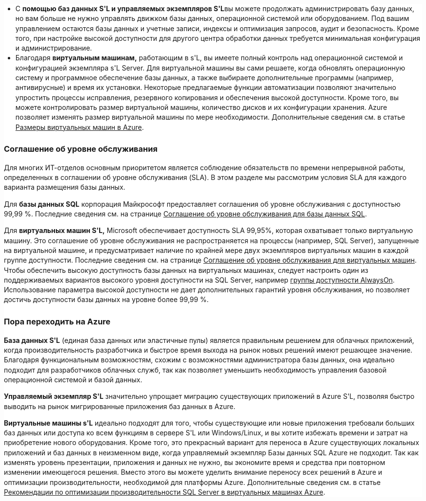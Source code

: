 - С **помощью баз данных S'L и управляемых экземпляров S'L**вы можете продолжать администрировать базу данных, но вам больше не нужно управлять движком базы данных, операционной системой или оборудованием. Под вашим управлением остаются базы данных и учетные записи, индексы и оптимизация запросов, аудит и безопасность. Кроме того, при настройке высокой доступности для другого центра обработки данных требуется минимальная конфигурация и администрирование.
- Благодаря **виртуальным машинам,** работающим в s'L, вы имеете полный контроль над операционной системой и конфигурацией экземпляра s'L Server. Для виртуальной машины вы сами решаете, когда обновлять операционную систему и программное обеспечение базы данных, а также выбираете дополнительные программы (например, антивирусные) и время их установки. Некоторые предлагаемые функции автоматизации позволяют значительно упростить процессы исправления, резервного копирования и обеспечения высокой доступности. Кроме того, вы можете контролировать размер виртуальной машины, количество дисков и их конфигурации хранения. Azure позволяет изменять размер виртуальной машины по мере необходимости. Дополнительные сведения см. в статье [Размеры виртуальных машин в Azure](../virtual-machines/windows/sizes.md).

### <a name="service-level-agreement-sla"></a>Соглашение об уровне обслуживания

Для многих ИТ-отделов основным приоритетом является соблюдение обязательств по времени непрерывной работы, определенных в соглашении об уровне обслуживания (SLA). В этом разделе мы рассмотрим условия SLA для каждого варианта размещения базы данных.

Для **базы данных SQL** корпорация Майкрософт предоставляет соглашения об уровне обслуживания с доступностью 99,99 %. Последние сведения см. на странице [Соглашение об уровне обслуживания для базы данных SQL](https://azure.microsoft.com/support/legal/sla/sql-database/).

Для **виртуальных машин S'L,** Microsoft обеспечивает доступность SLA 99,95%, которая охватывает только виртуальную машину. Это соглашение об уровне обслуживания не распространяется на процессы (например, SQL Server), запущенные на виртуальной машине, и предусматривает наличие по крайней мере двух экземпляров виртуальных машин в каждой группе доступности. Последние сведения см. на странице [Соглашение об уровне обслуживания для виртуальных машин](https://azure.microsoft.com/support/legal/sla/virtual-machines/). Чтобы обеспечить высокую доступность базы данных на виртуальных машинах, следует настроить один из поддерживаемых вариантов высокого уровня доступности на SQL Server, например [группы доступности AlwaysOn](https://docs.microsoft.com/sql/database-engine/availability-groups/windows/always-on-availability-groups-sql-server). Использование параметра высокой доступности не дает дополнительных гарантий уровня обслуживания, но позволяет достичь доступности базы данных на уровне более 99,99 %.

### <a name="time-to-move-to-azure"></a><a name="market"></a>Пора переходить на Azure

**База данных S'L** (единая база данных или эластичные пулы) является правильным решением для облачных приложений, когда производительность разработчика и быстрое время выхода на рынок новых решений имеют решающее значение. Благодаря функциональным возможностям, схожим с возможностями администратора базы данных, она идеально подходит для разработчиков облачных служб, так как позволяет уменьшить необходимость управления базовой операционной системой и базой данных.

**Управляемый экземпляр S'L** значительно упрощает миграцию существующих приложений в Azure S'L, позволяя быстро выводить на рынок мигрированные приложения баз данных в Azure.

**Виртуальные машины s'L** идеально подходят для того, чтобы существующие или новые приложения требовали больших баз данных или доступа ко всем функциям в сервере S'L или Windows/Linux, и вы хотите избежать времени и затрат на приобретение нового оборудования. Кроме того, это прекрасный вариант для переноса в Azure существующих локальных приложений и баз данных в неизменном виде, когда управляемый экземпляр Базы данных SQL Azure не подходит. Так как изменять уровень презентации, приложения и данных не нужно, вы экономите время и средства при повторном изменении имеющегося решения. Вместо этого вы можете уделить внимание переносу всех решений в Azure и оптимизации производительности, необходимой для платформы Azure. Дополнительные сведения см. в статье [Рекомендации по оптимизации производительности SQL Server в виртуальных машинах Azure](../virtual-machines/windows/sql/virtual-machines-windows-sql-performance.md).
